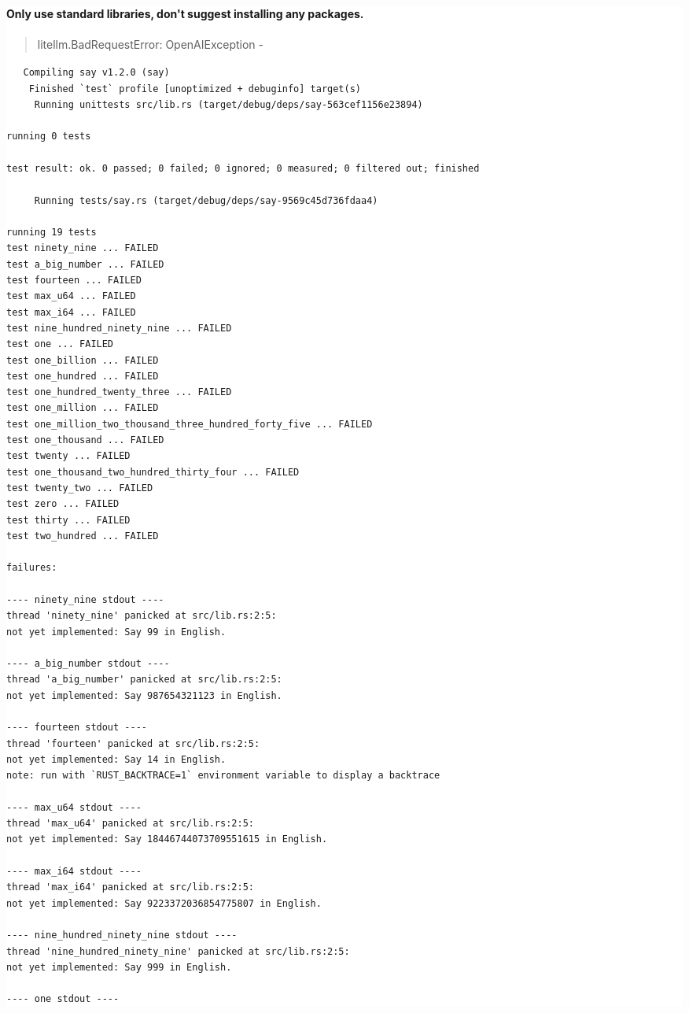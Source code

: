 #### Only use standard libraries, don't suggest installing any packages.  
> litellm.BadRequestError: OpenAIException -  
```
   Compiling say v1.2.0 (say)
    Finished `test` profile [unoptimized + debuginfo] target(s) 
     Running unittests src/lib.rs (target/debug/deps/say-563cef1156e23894)

running 0 tests

test result: ok. 0 passed; 0 failed; 0 ignored; 0 measured; 0 filtered out; finished 

     Running tests/say.rs (target/debug/deps/say-9569c45d736fdaa4)

running 19 tests
test ninety_nine ... FAILED
test a_big_number ... FAILED
test fourteen ... FAILED
test max_u64 ... FAILED
test max_i64 ... FAILED
test nine_hundred_ninety_nine ... FAILED
test one ... FAILED
test one_billion ... FAILED
test one_hundred ... FAILED
test one_hundred_twenty_three ... FAILED
test one_million ... FAILED
test one_million_two_thousand_three_hundred_forty_five ... FAILED
test one_thousand ... FAILED
test twenty ... FAILED
test one_thousand_two_hundred_thirty_four ... FAILED
test twenty_two ... FAILED
test zero ... FAILED
test thirty ... FAILED
test two_hundred ... FAILED

failures:

---- ninety_nine stdout ----
thread 'ninety_nine' panicked at src/lib.rs:2:5:
not yet implemented: Say 99 in English.

---- a_big_number stdout ----
thread 'a_big_number' panicked at src/lib.rs:2:5:
not yet implemented: Say 987654321123 in English.

---- fourteen stdout ----
thread 'fourteen' panicked at src/lib.rs:2:5:
not yet implemented: Say 14 in English.
note: run with `RUST_BACKTRACE=1` environment variable to display a backtrace

---- max_u64 stdout ----
thread 'max_u64' panicked at src/lib.rs:2:5:
not yet implemented: Say 18446744073709551615 in English.

---- max_i64 stdout ----
thread 'max_i64' panicked at src/lib.rs:2:5:
not yet implemented: Say 9223372036854775807 in English.

---- nine_hundred_ninety_nine stdout ----
thread 'nine_hundred_ninety_nine' panicked at src/lib.rs:2:5:
not yet implemented: Say 999 in English.

---- one stdout ----
```